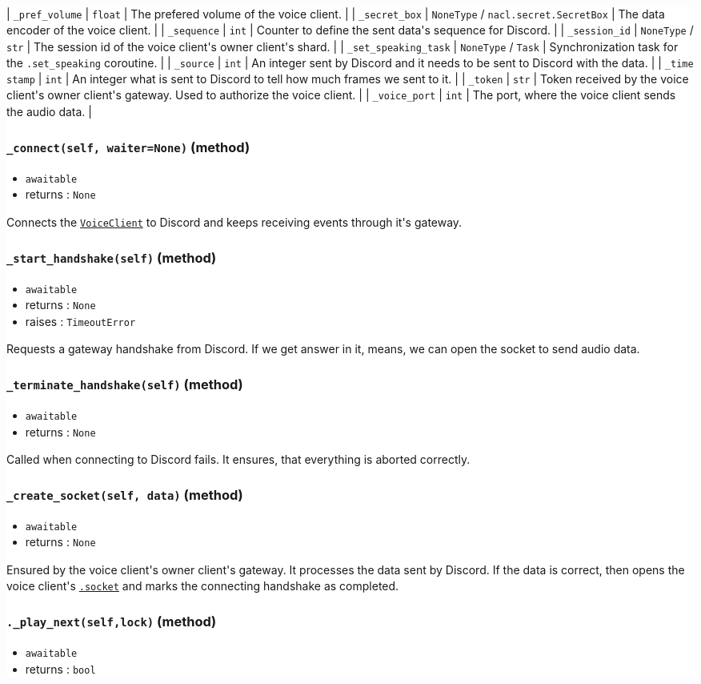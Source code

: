 | `_pref_volume`            | `float`                                       | The prefered volume of the voice client.                                                          |
| `_secret_box`             | `NoneType` / `nacl.secret.SecretBox`          | The data encoder of the voice client.                                                             |
| `_sequence`               | `int`                                         | Counter to define the sent data's sequence for Discord.                                           |
| `_session_id`             | `NoneType` / `str`                            | The session id of the voice client's owner client's shard.                                        |
| `_set_speaking_task`      | `NoneType` / `Task`                           | Synchronization task for the `.set_speaking` coroutine.                                           |
| `_source`                 | `int`                                         | An integer sent by Discord and it needs to be sent to Discord with the data.                      |
| `_timestamp`              | `int`                                         | An integer what is sent to Discord to tell how much frames we sent to it.                         |
| `_token`                  | `str`                                         | Token received by the voice client's owner client's gateway. Used to authorize the voice client.  |
| `_voice_port`             | `int`                                         | The port, where the voice client sends the audio data.                                            |

### `_connect(self, waiter=None)` (method)

- `awaitable`
- returns : `None`

Connects the [`VoiceClient`](VoiceClient.md) to Discord and keeps receiving 
events through it's gateway.

### `_start_handshake(self)` (method)

- `awaitable`
- returns : `None`
- raises : `TimeoutError`

Requests a gateway handshake from Discord. If we get answer in it, means, we
can open the socket to send audio data.

### `_terminate_handshake(self)` (method)

- `awaitable`
- returns : `None`

Called when connecting to Discord fails. It ensures, that everything is
aborted correctly.

### `_create_socket(self, data)` (method)

- `awaitable`
- returns : `None`

Ensured by the voice client's owner client's gateway. It processes the data
sent by Discord. If the data is correct, then opens the voice client's
[`.socket`](#socket) and marks the connecting handshake as completed.

### `._play_next(self,lock)` (method)

- `awaitable`
- returns : `bool`
